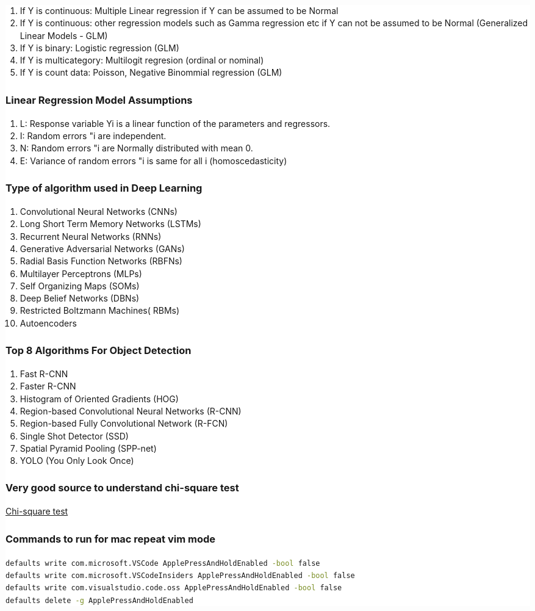 1. If Y is continuous: Multiple Linear regression if Y can be
assumed to be Normal
2. If Y is continuous: other regression models such as Gamma
regression etc if Y can not be assumed to be Normal
(Generalized Linear Models - GLM)
3. If Y is binary: Logistic regression (GLM)
4. If Y is multicategory: Multilogit regresion (ordinal or nominal)
5. If Y is count data: Poisson, Negative Binommial regression
(GLM)


### Linear Regression Model Assumptions

1. L: Response variable Yi is a linear function of the parameters
and regressors.
2. I: Random errors "i are independent.
3. N: Random errors "i are Normally distributed with mean 0.
4. E: Variance of random errors "i is same for all i (homoscedasticity)


### Type of algorithm used in Deep Learning

1. Convolutional Neural Networks (CNNs)
1. Long Short Term Memory Networks (LSTMs)
1. Recurrent Neural Networks (RNNs)
1. Generative Adversarial Networks (GANs)
1. Radial Basis Function Networks (RBFNs)
1. Multilayer Perceptrons (MLPs)
1. Self Organizing Maps (SOMs)
1. Deep Belief Networks (DBNs)
1. Restricted Boltzmann Machines( RBMs)
1. Autoencoders

### Top 8 Algorithms For Object Detection

1. Fast R-CNN
2. Faster R-CNN
3. Histogram of Oriented Gradients (HOG)
4. Region-based Convolutional Neural Networks (R-CNN)
5. Region-based Fully Convolutional Network (R-FCN)
6. Single Shot Detector (SSD)
7. Spatial Pyramid Pooling (SPP-net)
8. YOLO (You Only Look Once)


### Very good source to understand chi-square test

[Chi-square test](https://www.bmj.com/about-bmj/resources-readers/publications/statistics-square-one/8-chi-squared-tests)

### Commands to run for mac repeat vim mode

```sh
defaults write com.microsoft.VSCode ApplePressAndHoldEnabled -bool false
defaults write com.microsoft.VSCodeInsiders ApplePressAndHoldEnabled -bool false
defaults write com.visualstudio.code.oss ApplePressAndHoldEnabled -bool false
defaults delete -g ApplePressAndHoldEnabled 
```
